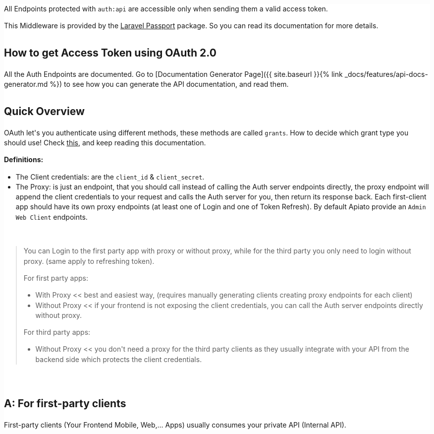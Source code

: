 All Endpoints protected with `auth:api` are accessible only when sending them a valid access token.

This Middleware is provided by the [Laravel Passport](https://laravel.com/docs/passport) package. So you can read its 
documentation for more details.


<a name="how-to-get-access-token-using-oauth-20"></a>
## How to get Access Token using OAuth 2.0

All the Auth Endpoints are documented. Go to [Documentation Generator Page]({{ site.baseurl }}{% link _docs/features/api-docs-generator.md %}) 
to see how you can generate the API documentation, and read them.

<a name="quick-overview"></a>
## Quick Overview  

OAuth let's you authenticate using different methods, these methods are called `grants`.
How to decide which grant type you should use! Check [this](https://oauth2.thephpleague.com/authorization-server/which-grant/), 
and keep reading this documentation.

**Definitions:**
- The Client credentials: are the `client_id` & `client_secret`.
- The Proxy: is just an endpoint, that you should call instead of calling the Auth server endpoints directly, the proxy 
endpoint will append the client credentials to your request and calls the Auth server for you, then return its response back. Each first-client app should have its own proxy endpoints (at least one of Login and one of Token Refresh). By default Apiato provide an `Admin Web Client` endpoints.

<br>

> You can Login to the first party app with proxy or without proxy, while for the third party you only need to login 
> without proxy. (same apply to refreshing token).
>
> For first party apps:
> - With Proxy << best and easiest way, (requires manually generating clients creating proxy endpoints for each client)
> - Without Proxy << if your frontend is not exposing the client credentials, you can call the Auth server endpoints directly without proxy.
>
> For third party apps:
> - Without Proxy << you don't need a proxy for the third party clients as they usually integrate with your API from the backend side which protects the client credentials.

<br>

<a name="first-party-clients"></a>
## A: For first-party clients

First-party clients (Your Frontend Mobile, Web,... Apps) usually consumes your private API (Internal API).
